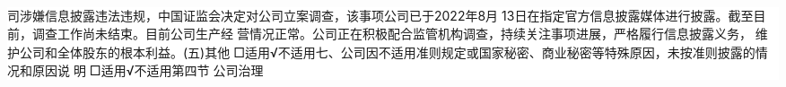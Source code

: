 司涉嫌信息披露违法违规，中国证监会决定对公司立案调查，该事项公司已于2022年8月
13日在指定官方信息披露媒体进行披露。截至目前，调查工作尚未结束。目前公司生产经
营情况正常。公司正在积极配合监管机构调查，持续关注事项进展，严格履行信息披露义务，
维护公司和全体股东的根本利益。(五)其他
□适用√不适用七、公司因不适用准则规定或国家秘密、商业秘密等特殊原因，未按准则披露的情况和原因说
明
□适用√不适用第四节
公司治理